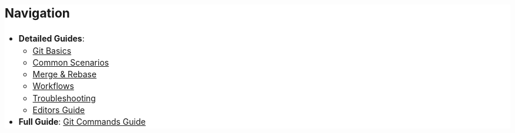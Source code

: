 
## Navigation

- **Detailed Guides**:
  - [Git Basics](git-basics.md)
  - [Common Scenarios](git-scenarios.md)
  - [Merge & Rebase](git-merge-rebase.md)
  - [Workflows](git-workflows.md)
  - [Troubleshooting](git-troubleshooting.md)
  - [Editors Guide](git-editors.md)
- **Full Guide**: [Git Commands Guide](git-commands-guide.md)
